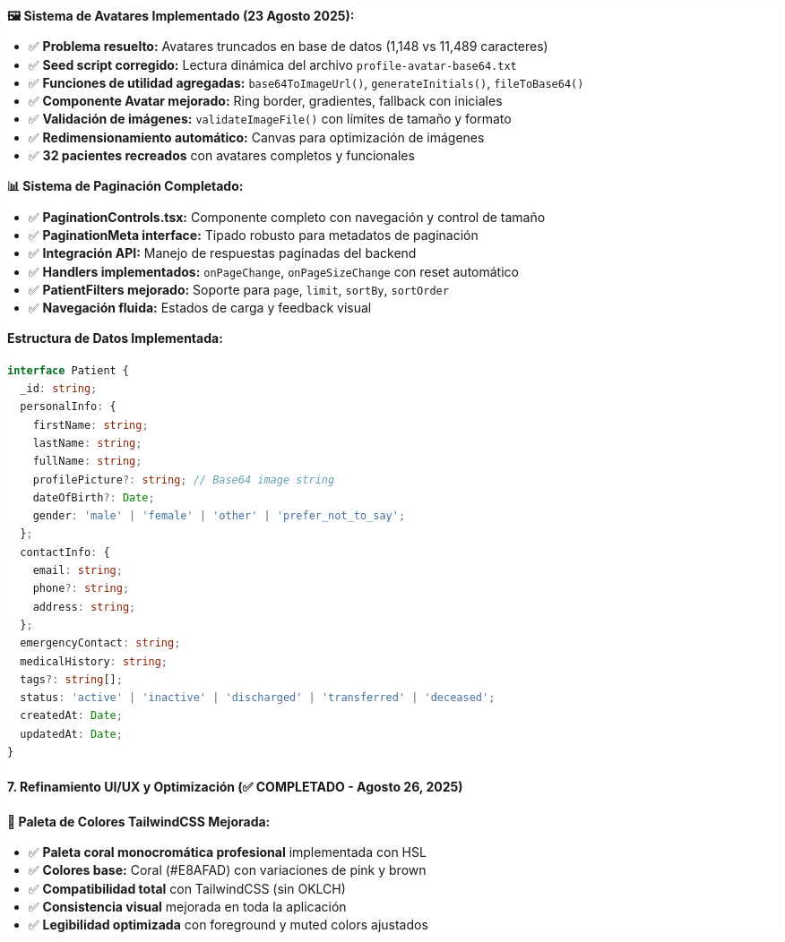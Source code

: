**🖼️ Sistema de Avatares Implementado (23 Agosto 2025):**
- ✅ **Problema resuelto:** Avatares truncados en base de datos (1,148 vs 11,489 caracteres)
- ✅ **Seed script corregido:** Lectura dinámica del archivo `profile-avatar-base64.txt`
- ✅ **Funciones de utilidad agregadas:** `base64ToImageUrl()`, `generateInitials()`, `fileToBase64()`
- ✅ **Componente Avatar mejorado:** Ring border, gradientes, fallback con iniciales
- ✅ **Validación de imágenes:** `validateImageFile()` con límites de tamaño y formato
- ✅ **Redimensionamiento automático:** Canvas para optimización de imágenes
- ✅ **32 pacientes recreados** con avatares completos y funcionales

**📊 Sistema de Paginación Completado:**
- ✅ **PaginationControls.tsx:** Componente completo con navegación y control de tamaño
- ✅ **PaginationMeta interface:** Tipado robusto para metadatos de paginación
- ✅ **Integración API:** Manejo de respuestas paginadas del backend
- ✅ **Handlers implementados:** `onPageChange`, `onPageSizeChange` con reset automático
- ✅ **PatientFilters mejorado:** Soporte para `page`, `limit`, `sortBy`, `sortOrder`
- ✅ **Navegación fluida:** Estados de carga y feedback visual

**Estructura de Datos Implementada:**
```typescript
interface Patient {
  _id: string;
  personalInfo: {
    firstName: string;
    lastName: string;
    fullName: string;
    profilePicture?: string; // Base64 image string
    dateOfBirth?: Date;
    gender: 'male' | 'female' | 'other' | 'prefer_not_to_say';
  };
  contactInfo: {
    email: string;
    phone?: string;
    address: string;
  };
  emergencyContact: string;
  medicalHistory: string;
  tags?: string[];
  status: 'active' | 'inactive' | 'discharged' | 'transferred' | 'deceased';
  createdAt: Date;
  updatedAt: Date;
}
```

#### **7. Refinamiento UI/UX y Optimización (✅ COMPLETADO - Agosto 26, 2025)**

**🎨 Paleta de Colores TailwindCSS Mejorada:**
- ✅ **Paleta coral monocromática profesional** implementada con HSL
- ✅ **Colores base:** Coral (#E8AFAD) con variaciones de pink y brown
- ✅ **Compatibilidad total** con TailwindCSS (sin OKLCH)
- ✅ **Consistencia visual** mejorada en toda la aplicación
- ✅ **Legibilidad optimizada** con foreground y muted colors ajustados

